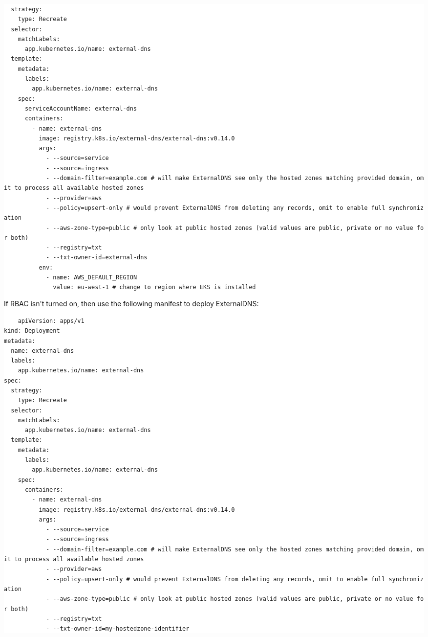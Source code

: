       strategy:
        type: Recreate
      selector:
        matchLabels:
          app.kubernetes.io/name: external-dns
      template:
        metadata:
          labels:
            app.kubernetes.io/name: external-dns
        spec:
          serviceAccountName: external-dns
          containers:
            - name: external-dns
              image: registry.k8s.io/external-dns/external-dns:v0.14.0
              args:
                - --source=service
                - --source=ingress
                - --domain-filter=example.com # will make ExternalDNS see only the hosted zones matching provided domain, omit to process all available hosted zones
                - --provider=aws
                - --policy=upsert-only # would prevent ExternalDNS from deleting any records, omit to enable full synchronization
                - --aws-zone-type=public # only look at public hosted zones (valid values are public, private or no value for both)
                - --registry=txt
                - --txt-owner-id=external-dns
              env:
                - name: AWS_DEFAULT_REGION
                  value: eu-west-1 # change to region where EKS is installed

If RBAC isn't turned on, then use the following manifest to deploy ExternalDNS:
    
        apiVersion: apps/v1
    kind: Deployment
    metadata:
      name: external-dns
      labels:
        app.kubernetes.io/name: external-dns
    spec:
      strategy:
        type: Recreate
      selector:
        matchLabels:
          app.kubernetes.io/name: external-dns
      template:
        metadata:
          labels:
            app.kubernetes.io/name: external-dns
        spec:
          containers:
            - name: external-dns
              image: registry.k8s.io/external-dns/external-dns:v0.14.0
              args:
                - --source=service
                - --source=ingress
                - --domain-filter=example.com # will make ExternalDNS see only the hosted zones matching provided domain, omit to process all available hosted zones
                - --provider=aws
                - --policy=upsert-only # would prevent ExternalDNS from deleting any records, omit to enable full synchronization
                - --aws-zone-type=public # only look at public hosted zones (valid values are public, private or no value for both)
                - --registry=txt
                - --txt-owner-id=my-hostedzone-identifier